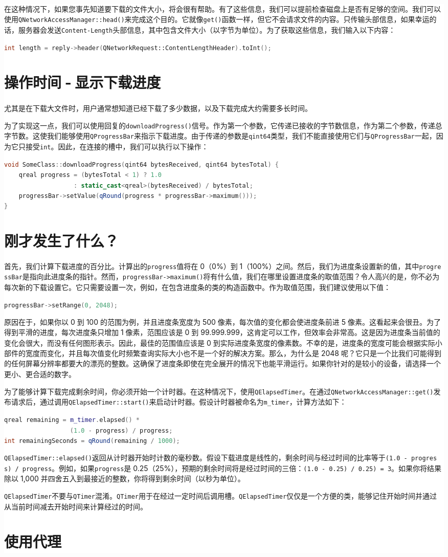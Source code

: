 在这种情况下，如果您事先知道要下载的文件大小，将会很有帮助。有了这些信息，我们可以提前检查磁盘上是否有足够的空间。我们可以使用`QNetworkAccessManager::head()`来完成这个目的。它就像`get()`函数一样，但它不会请求文件的内容。只传输头部信息，如果幸运的话，服务器会发送`Content-Length`头部信息，其中包含文件大小（以字节为单位）。为了获取这些信息，我们输入以下内容：

```cpp
int length = reply->header(QNetworkRequest::ContentLengthHeader).toInt(); 
```

# 操作时间 - 显示下载进度

尤其是在下载大文件时，用户通常想知道已经下载了多少数据，以及下载完成大约需要多长时间。

为了实现这一点，我们可以使用回复的`downloadProgress()`信号。作为第一个参数，它传递已接收的字节数信息，作为第二个参数，传递总字节数。这使我们能够使用`QProgressBar`来指示下载进度。由于传递的参数是`qint64`类型，我们不能直接使用它们与`QProgressBar`一起，因为它只接受`int`。因此，在连接的槽中，我们可以执行以下操作：

```cpp
void SomeClass::downloadProgress(qint64 bytesReceived, qint64 bytesTotal) {
    qreal progress = (bytesTotal < 1) ? 1.0
                   : static_cast<qreal>(bytesReceived) / bytesTotal;
    progressBar->setValue(qRound(progress * progressBar->maximum()));
} 
```

# 刚才发生了什么？

首先，我们计算下载进度的百分比。计算出的`progress`值将在 0（0%）到 1（100%）之间。然后，我们为进度条设置新的值，其中`progressBar`是指向此进度条的指针。然而，`progressBar->maximum()`将有什么值，我们在哪里设置进度条的取值范围？令人高兴的是，你不必为每次新的下载设置它。它只需要设置一次，例如，在包含进度条的类的构造函数中。作为取值范围，我们建议使用以下值：

```cpp
progressBar->setRange(0, 2048); 
```

原因在于，如果你以 0 到 100 的范围为例，并且进度条宽度为 500 像素，每次值的变化都会使进度条前进 5 像素。这看起来会很丑。为了得到平滑的进度，每次进度条只增加 1 像素，范围应该是 0 到 99.999.999，这肯定可以工作，但效率会非常高。这是因为进度条当前值的变化会很大，而没有任何图形表示。因此，最佳的范围值应该是 0 到实际进度条宽度的像素数。不幸的是，进度条的宽度可能会根据实际小部件的宽度而变化，并且每次值变化时频繁查询实际大小也不是一个好的解决方案。那么，为什么是 2048 呢？它只是一个比我们可能得到的任何屏幕分辨率都要大的漂亮的整数。这确保了进度条即使在完全展开的情况下也能平滑运行。如果你针对的是较小的设备，请选择一个更小、更合适的数字。

为了能够计算下载完成剩余时间，你必须开始一个计时器。在这种情况下，使用`QElapsedTimer`。在通过`QNetworkAccessManager::get()`发布请求后，通过调用`QElapsedTimer::start()`来启动计时器。假设计时器被命名为`m_timer`，计算方法如下：

```cpp
qreal remaining = m_timer.elapsed() *
                  (1.0 - progress) / progress;
int remainingSeconds = qRound(remaining / 1000);
```

`QElapsedTimer::elapsed()`返回从计时器开始时计数的毫秒数。假设下载进度是线性的，剩余时间与经过时间的比率等于`(1.0 - progress) / progress`。例如，如果`progress`是 0.25（25%），预期的剩余时间将是经过时间的三倍：`(1.0 - 0.25) / 0.25) = 3`。如果你将结果除以 1,000 并四舍五入到最接近的整数，你将得到剩余时间（以秒为单位）。

`QElapsedTimer`不要与`QTimer`混淆。`QTimer`用于在经过一定时间后调用槽。`QElapsedTimer`仅仅是一个方便的类，能够记住开始时间并通过从当前时间减去开始时间来计算经过的时间。

# 使用代理
